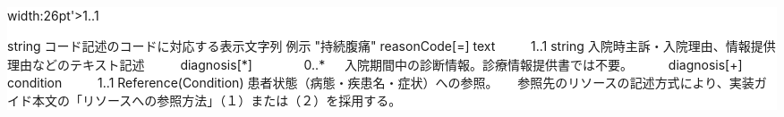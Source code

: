   width:26pt'>1..1</td>
  <td class=xl77 align=left width=87 style='border-top:none;border-left:none;
  width:65pt'>string</td>
  <td class=xl77 align=left width=359 style='border-top:none;border-left:none;
  width:269pt'>コード<ruby>記述<span style='display:none'><rt>キジュツ </rt></span></ruby>のコードに対応する<ruby>表示<span
  style='display:none'><rt>ヒョウジ </rt></span></ruby><ruby>文字列<span
  style='display:none'><rt>モジレツ </rt></span></ruby></td>
  <td class=xl77 align=left width=36 style='border-top:none;border-left:none;
  width:27pt'><ruby>例<span style='display:none'><rt>レイジ </rt></span></ruby>示</td>
  <td class=xl157 width=195 style='border-top:none;border-left:none;width:146pt'>&quot;持続腹痛&quot;</td>
 </tr>
 <tr height=20 style='height:15.0pt'>
  <td height=20 class=xl161 align=left width=117 style='height:15.0pt;
  border-top:none;width:88pt'>reasonCode[=]</td>
  <td class=xl77 align=left width=85 style='border-top:none;border-left:none;
  width:64pt'>text</td>
  <td class=xl77 width=87 style='border-top:none;border-left:none;width:65pt'>　</td>
  <td class=xl77 width=73 style='border-top:none;border-left:none;width:55pt'>　</td>
  <td class=xl77 align=left width=35 style='border-top:none;border-left:none;
  width:26pt'>1..1</td>
  <td class=xl77 align=left width=87 style='border-top:none;border-left:none;
  width:65pt'>string</td>
  <td class=xl77 align=left width=359 style='border-top:none;border-left:none;
  width:269pt'>入院時主訴・入院理由、情報提供理由などのテキスト記述</td>
  <td class=xl77 width=36 style='border-top:none;border-left:none;width:27pt'>　</td>
  <td class=xl157 width=195 style='border-top:none;border-left:none;width:146pt'>　</td>
 </tr>
 <tr height=20 style='height:15.0pt'>
  <td height=20 class=xl161 align=left width=117 style='height:15.0pt;
  border-top:none;width:88pt'>diagnosis[*]</td>
  <td class=xl77 width=85 style='border-top:none;border-left:none;width:64pt'>　</td>
  <td class=xl77 width=87 style='border-top:none;border-left:none;width:65pt'>　</td>
  <td class=xl77 width=73 style='border-top:none;border-left:none;width:55pt'>　</td>
  <td class=xl77 align=left width=35 style='border-top:none;border-left:none;
  width:26pt'>0..*</td>
  <td class=xl77 width=87 style='border-top:none;border-left:none;width:65pt'>　</td>
  <td class=xl77 align=left width=359 style='border-top:none;border-left:none;
  width:269pt'>入院期間中の診断情報。診療情報提供書では不要。</td>
  <td class=xl77 width=36 style='border-top:none;border-left:none;width:27pt'>　</td>
  <td class=xl157 width=195 style='border-top:none;border-left:none;width:146pt'>　</td>
 </tr>
 <tr height=80 style='height:60.0pt'>
  <td height=80 class=xl161 align=left width=117 style='height:60.0pt;
  border-top:none;width:88pt'>diagnosis[+]</td>
  <td class=xl77 align=left width=85 style='border-top:none;border-left:none;
  width:64pt'>condition</td>
  <td class=xl77 width=87 style='border-top:none;border-left:none;width:65pt'>　</td>
  <td class=xl77 width=73 style='border-top:none;border-left:none;width:55pt'>　</td>
  <td class=xl77 align=left width=35 style='border-top:none;border-left:none;
  width:26pt'>1..1</td>
  <td class=xl77 align=left width=87 style='border-top:none;border-left:none;
  width:65pt'>Reference(Condition)</td>
  <td class=xl77 align=left width=359 style='border-top:none;border-left:none;
  width:269pt'>患者状態（病態・疾患名・症状）への参照。</td>
  <td class=xl77 width=36 style='border-top:none;border-left:none;width:27pt'>　</td>
  <td class=xl157 width=195 style='border-top:none;border-left:none;width:146pt'><ruby>参照先<span
  style='display:none'><rt>サンショウサキ </rt></span></ruby>のリソースの<ruby>記述<span
  style='display:none'><rt>キジュツ </rt></span></ruby><ruby>方式<span
  style='display:none'><rt>ホウシキ </rt></span></ruby>により、実装ガイド本文の「リソースへの参照方法」（１）または（２）を<ruby>採用<span
  style='display:none'><rt>サイヨウ </rt></span></ruby>する。</td>
 </tr>
 <tr height=120 style='height:90.0pt'>